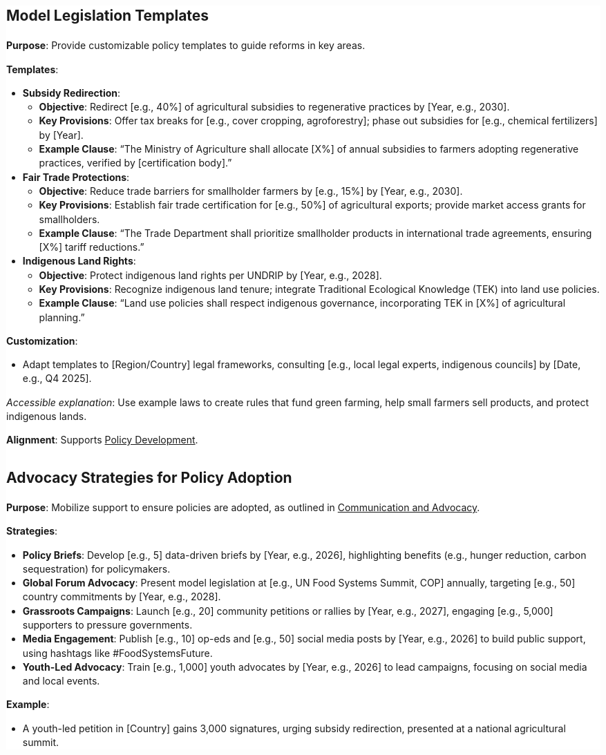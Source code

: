 ## Model Legislation Templates
**Purpose**: Provide customizable policy templates to guide reforms in key areas.

**Templates**:
- **Subsidy Redirection**:
  - **Objective**: Redirect [e.g., 40%] of agricultural subsidies to regenerative practices by [Year, e.g., 2030].
  - **Key Provisions**: Offer tax breaks for [e.g., cover cropping, agroforestry]; phase out subsidies for [e.g., chemical fertilizers] by [Year].
  - **Example Clause**: “The Ministry of Agriculture shall allocate [X%] of annual subsidies to farmers adopting regenerative practices, verified by [certification body].”
- **Fair Trade Protections**:
  - **Objective**: Reduce trade barriers for smallholder farmers by [e.g., 15%] by [Year, e.g., 2030].
  - **Key Provisions**: Establish fair trade certification for [e.g., 50%] of agricultural exports; provide market access grants for smallholders.
  - **Example Clause**: “The Trade Department shall prioritize smallholder products in international trade agreements, ensuring [X%] tariff reductions.”
- **Indigenous Land Rights**:
  - **Objective**: Protect indigenous land rights per UNDRIP by [Year, e.g., 2028].
  - **Key Provisions**: Recognize indigenous land tenure; integrate Traditional Ecological Knowledge (TEK) into land use policies.
  - **Example Clause**: “Land use policies shall respect indigenous governance, incorporating TEK in [X%] of agricultural planning.”

**Customization**:
- Adapt templates to [Region/Country] legal frameworks, consulting [e.g., local legal experts, indigenous councils] by [Date, e.g., Q4 2025].

*Accessible explanation*: Use example laws to create rules that fund green farming, help small farmers sell products, and protect indigenous lands.

**Alignment**: Supports [Policy Development](/frameworks/docs/implementation/food-systems#08-implementation-mechanisms).

## Advocacy Strategies for Policy Adoption
**Purpose**: Mobilize support to ensure policies are adopted, as outlined in [Communication and Advocacy](/frameworks/docs/implementation/food-systems#13-communication-advocacy).

**Strategies**:
- **Policy Briefs**: Develop [e.g., 5] data-driven briefs by [Year, e.g., 2026], highlighting benefits (e.g., hunger reduction, carbon sequestration) for policymakers.
- **Global Forum Advocacy**: Present model legislation at [e.g., UN Food Systems Summit, COP] annually, targeting [e.g., 50] country commitments by [Year, e.g., 2028].
- **Grassroots Campaigns**: Launch [e.g., 20] community petitions or rallies by [Year, e.g., 2027], engaging [e.g., 5,000] supporters to pressure governments.
- **Media Engagement**: Publish [e.g., 10] op-eds and [e.g., 50] social media posts by [Year, e.g., 2026] to build public support, using hashtags like #FoodSystemsFuture.
- **Youth-Led Advocacy**: Train [e.g., 1,000] youth advocates by [Year, e.g., 2026] to lead campaigns, focusing on social media and local events.

**Example**:
- A youth-led petition in [Country] gains 3,000 signatures, urging subsidy redirection, presented at a national agricultural summit.
